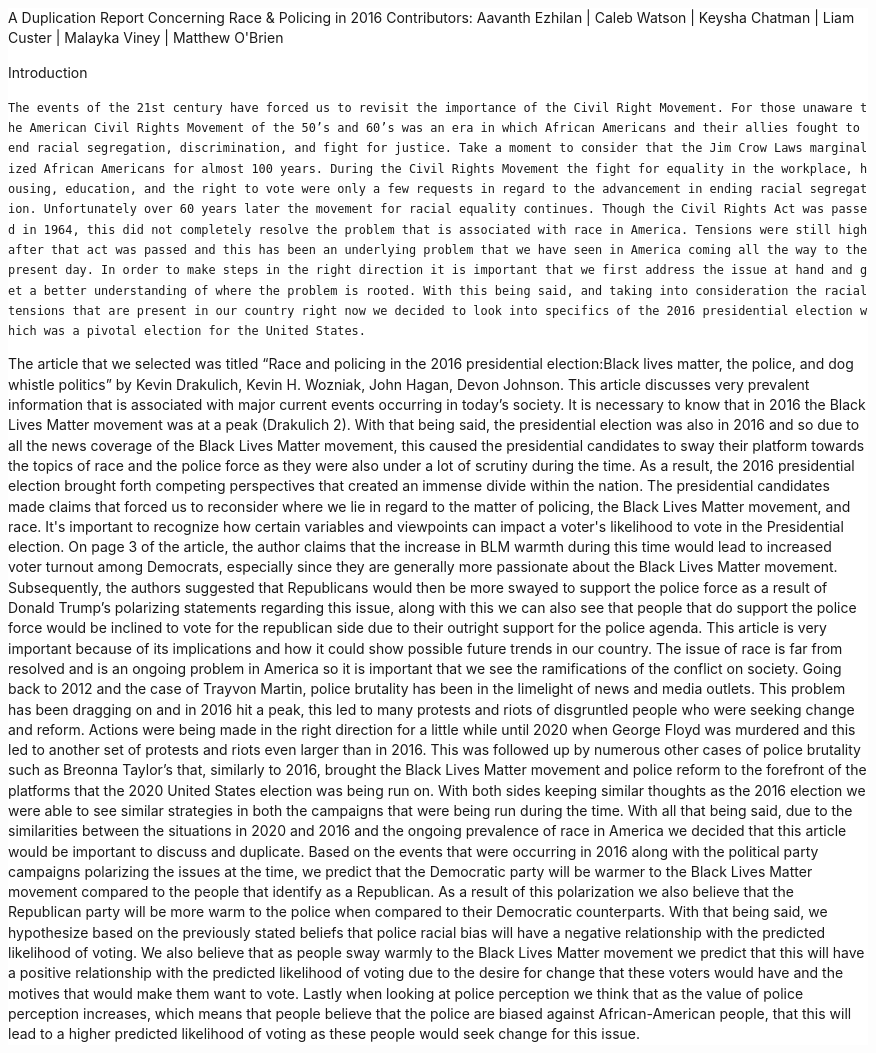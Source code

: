 A Duplication Report Concerning Race & Policing in 2016
Contributors:
Aavanth Ezhilan | Caleb Watson | Keysha Chatman | Liam Custer | Malayka Viney | Matthew O'Brien


Introduction

	The events of the 21st century have forced us to revisit the importance of the Civil Right Movement. For those unaware the American Civil Rights Movement of the 50’s and 60’s was an era in which African Americans and their allies fought to end racial segregation, discrimination, and fight for justice. Take a moment to consider that the Jim Crow Laws marginalized African Americans for almost 100 years. During the Civil Rights Movement the fight for equality in the workplace, housing, education, and the right to vote were only a few requests in regard to the advancement in ending racial segregation. Unfortunately over 60 years later the movement for racial equality continues. Though the Civil Rights Act was passed in 1964, this did not completely resolve the problem that is associated with race in America. Tensions were still high after that act was passed and this has been an underlying problem that we have seen in America coming all the way to the present day. In order to make steps in the right direction it is important that we first address the issue at hand and get a better understanding of where the problem is rooted. With this being said, and taking into consideration the racial tensions that are present in our country right now we decided to look into specifics of the 2016 presidential election which was a pivotal election for the United States.
The article that we selected was titled “Race and policing in the 2016 presidential election:Black lives matter, the police, and dog whistle politics” by Kevin Drakulich, Kevin H. Wozniak, John Hagan, Devon Johnson. This article discusses very prevalent information that is associated with major current events occurring in today’s society. It is necessary to know that in 2016 the Black Lives Matter movement was at a peak (Drakulich 2). With that being said, the presidential election was also in 2016 and so due to all the news coverage of the Black Lives Matter movement, this caused the presidential candidates to sway their platform towards the topics of race and the police force as they were also under a lot of scrutiny during the time. As a result, the 2016 presidential election brought forth competing perspectives that created an immense divide within the nation. The presidential candidates made claims that forced us to reconsider where we lie in regard to the matter of policing, the Black Lives Matter movement, and race. It's important to recognize how certain variables and viewpoints can impact a voter's likelihood to vote in the Presidential election. On page 3 of the article, the author claims that the increase in BLM warmth during this time would lead to increased voter turnout among Democrats, especially since they are generally more passionate about the Black Lives Matter movement. Subsequently, the authors suggested that Republicans would then be more swayed to support the police force as a result of Donald Trump’s polarizing statements regarding this issue, along with this we can also see that people that do support the police force would be inclined to vote for the republican side due to their outright support for the police agenda. 
This article is very important because of its implications and how it could show possible future trends in our country. The issue of race is far from resolved and is an ongoing problem in America so it is important that we see the ramifications of the conflict on society. Going back to 2012 and the case of Trayvon Martin, police brutality has been in the limelight of news and media outlets. This problem has been dragging on and in 2016 hit a peak, this led to many protests and riots of disgruntled people who were seeking change and reform. Actions were being made in the right direction for a little while until 2020 when George Floyd was murdered and this led to another set of protests and riots even larger than in 2016. This was followed up by numerous other cases of police brutality such as Breonna Taylor’s that, similarly to 2016, brought the Black Lives Matter movement and police reform to the forefront of the platforms that the 2020 United States election was being run on. With both sides keeping similar thoughts as the 2016 election we were able to see similar strategies in both the campaigns that were being run during the time. With all that being said, due to the similarities between the situations in 2020 and 2016 and the ongoing prevalence of race in America we decided that this article would be important to discuss and duplicate.
Based on the events that were occurring in 2016 along with the political party campaigns polarizing the issues at the time, we predict that the Democratic party will be warmer to the Black Lives Matter movement compared to the people that identify as a Republican. As a result of this polarization we also believe that the Republican party will be more warm to the police when compared to their Democratic counterparts. With that being said, we hypothesize based on the previously stated beliefs that police racial bias will have a negative relationship with the predicted likelihood of voting. We also believe that as people sway warmly to the Black Lives Matter movement we predict that this will have a positive relationship with the predicted likelihood of voting due to the desire for change that these voters would have and the motives that would make them want to vote. Lastly when looking at police perception we think that as the value of police perception increases, which means that people believe that the police are biased against African-American people, that this will lead to a higher predicted likelihood of voting as these people would seek change for this issue.